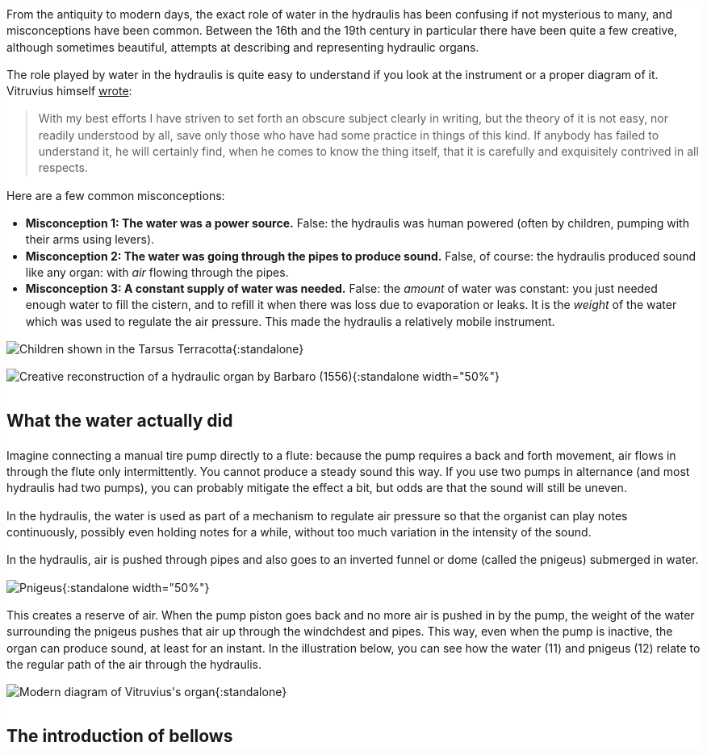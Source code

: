 From the antiquity to modern days, the exact role of water in the hydraulis has been confusing if not mysterious to many, and misconceptions have been common. Between the 16th and the 19th century in particular there have been quite a few creative, although sometimes beautiful, attempts at describing and representing hydraulic organs.

The role played by water in the hydraulis is quite easy to understand if you look at the instrument or a proper diagram of it. Vitruvius himself [wrote](http://www.gutenberg.org/files/20239/20239-h/29239-h.htm#Page_299):

> With my best efforts I have striven to set forth an obscure subject clearly in writing, but the theory of it is not easy, nor readily understood by all, save only those who have had some practice in things of this kind. If anybody has failed to understand it, he will certainly find, when he comes to know the thing itself, that it is carefully and exquisitely contrived in all respects.

Here are a few common misconceptions:

- __Misconception 1: The water was a power source.__ False: the hydraulis  was human powered (often by children, pumping with their arms using levers).
- __Misconception 2: The water was going through the pipes to produce sound.__ False, of course: the hydraulis produced sound like any organ: with *air* flowing through the pipes.
- __Misconception 3: A constant supply of water was needed.__ False: the *amount* of water was constant: you just needed enough water to fill the cistern, and to refill it when there was loss due to evaporation or leaks. It is the *weight* of the water which was used to regulate the air pressure. This made the hydraulis a relatively mobile instrument.

![Children shown in the Tarsus Terracotta](/assets/posts/early-history-of-the-organ/children.jpg){:standalone}

![Creative reconstruction of a hydraulic organ by Barbaro (1556)](https://raw.githubusercontent.com/ebruchez/public/master/Reading/images/Baroque%20reconstruction%20by%20Barbaro.jpg){:standalone width="50%"}

## What the water actually did

Imagine connecting a manual tire pump directly to a flute: because the pump requires a back and forth movement, air flows in through the flute only intermittently. You cannot produce a steady sound this way. If you use two pumps in alternance (and most hydraulis had two pumps), you can probably mitigate the effect a bit, but odds are that the sound will still be uneven.

In the hydraulis, the water is used as part of a mechanism to regulate air pressure so that the organist can play notes continuously, possibly even holding notes for a while, without too much variation in the intensity of the sound.

In the hydraulis, air is pushed through pipes and also goes to an inverted funnel or dome (called the pnigeus) submerged in water.

![Pnigeus](/assets/posts/early-history-of-the-organ/pnigeus.jpg){:standalone width="50%"}

This creates a reserve of air. When the pump piston goes back and no more air is pushed in by the pump, the weight of the water surrounding the pnigeus pushes that air up through the windchdest and pipes. This way, even when the pump is inactive, the organ can produce sound, at least for an instant. In the illustration below, you can see how the water (11) and pnigeus (12) relate to the regular path of the air through the hydraulis.

![Modern diagram of Vitruvius's organ](https://raw.githubusercontent.com/ebruchez/public/master/Reading/images/Vitruvius's%20Organ%20600.png){:standalone}

## The introduction of bellows
